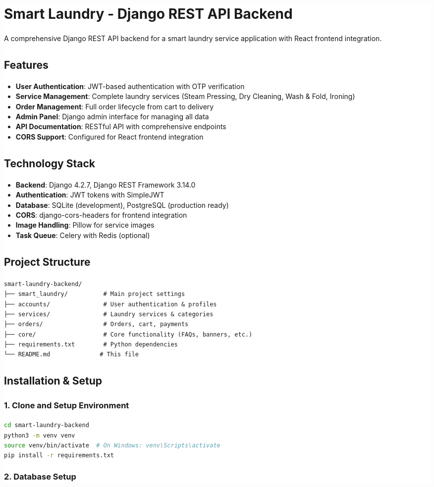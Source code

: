# Smart Laundry - Django REST API Backend

A comprehensive Django REST API backend for a smart laundry service application with React frontend integration.

## Features

- **User Authentication**: JWT-based authentication with OTP verification
- **Service Management**: Complete laundry services (Steam Pressing, Dry Cleaning, Wash & Fold, Ironing)
- **Order Management**: Full order lifecycle from cart to delivery
- **Admin Panel**: Django admin interface for managing all data
- **API Documentation**: RESTful API with comprehensive endpoints
- **CORS Support**: Configured for React frontend integration

## Technology Stack

- **Backend**: Django 4.2.7, Django REST Framework 3.14.0
- **Authentication**: JWT tokens with SimpleJWT
- **Database**: SQLite (development), PostgreSQL (production ready)
- **CORS**: django-cors-headers for frontend integration
- **Image Handling**: Pillow for service images
- **Task Queue**: Celery with Redis (optional)

## Project Structure

```
smart-laundry-backend/
├── smart_laundry/          # Main project settings
├── accounts/               # User authentication & profiles
├── services/               # Laundry services & categories
├── orders/                 # Orders, cart, payments
├── core/                   # Core functionality (FAQs, banners, etc.)
├── requirements.txt        # Python dependencies
└── README.md              # This file
```

## Installation & Setup

### 1. Clone and Setup Environment

```bash
cd smart-laundry-backend
python3 -m venv venv
source venv/bin/activate  # On Windows: venv\Scripts\activate
pip install -r requirements.txt
```

### 2. Database Setup
